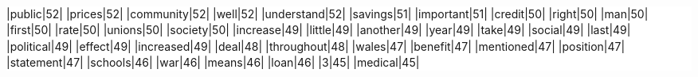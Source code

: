 |public|52|
|prices|52|
|community|52|
|well|52|
|understand|52|
|savings|51|
|important|51|
|credit|50|
|right|50|
|man|50|
|first|50|
|rate|50|
|unions|50|
|society|50|
|increase|49|
|little|49|
|another|49|
|year|49|
|take|49|
|social|49|
|last|49|
|political|49|
|effect|49|
|increased|49|
|deal|48|
|throughout|48|
|wales|47|
|benefit|47|
|mentioned|47|
|position|47|
|statement|47|
|schools|46|
|war|46|
|means|46|
|loan|46|
|3|45|
|medical|45|